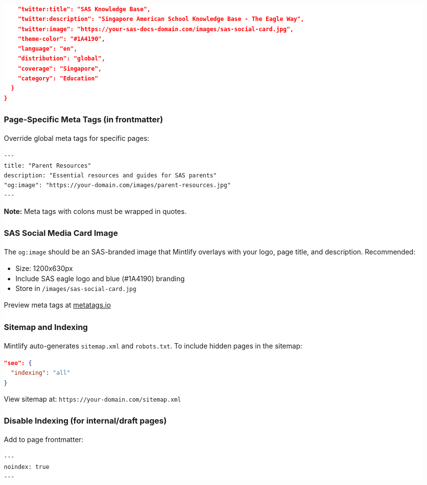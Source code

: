 ```json
    "twitter:title": "SAS Knowledge Base",
    "twitter:description": "Singapore American School Knowledge Base - The Eagle Way",
    "twitter:image": "https://your-sas-docs-domain.com/images/sas-social-card.jpg",
    "theme-color": "#1A4190",
    "language": "en",
    "distribution": "global",
    "coverage": "Singapore",
    "category": "Education"
  }
}
```

### Page-Specific Meta Tags (in frontmatter)

Override global meta tags for specific pages:

```mdx
---
title: "Parent Resources"
description: "Essential resources and guides for SAS parents"
"og:image": "https://your-domain.com/images/parent-resources.jpg"
---
```

**Note:** Meta tags with colons must be wrapped in quotes.

### SAS Social Media Card Image

The `og:image` should be an SAS-branded image that Mintlify overlays with your logo, page title, and description. Recommended:
- Size: 1200x630px
- Include SAS eagle logo and blue (#1A4190) branding
- Store in `/images/sas-social-card.jpg`

Preview meta tags at [metatags.io](https://metatags.io/)

### Sitemap and Indexing

Mintlify auto-generates `sitemap.xml` and `robots.txt`. To include hidden pages in the sitemap:

```json
"seo": {
  "indexing": "all"
}
```

View sitemap at: `https://your-domain.com/sitemap.xml`

### Disable Indexing (for internal/draft pages)

Add to page frontmatter:
```mdx
---
noindex: true
---
```
